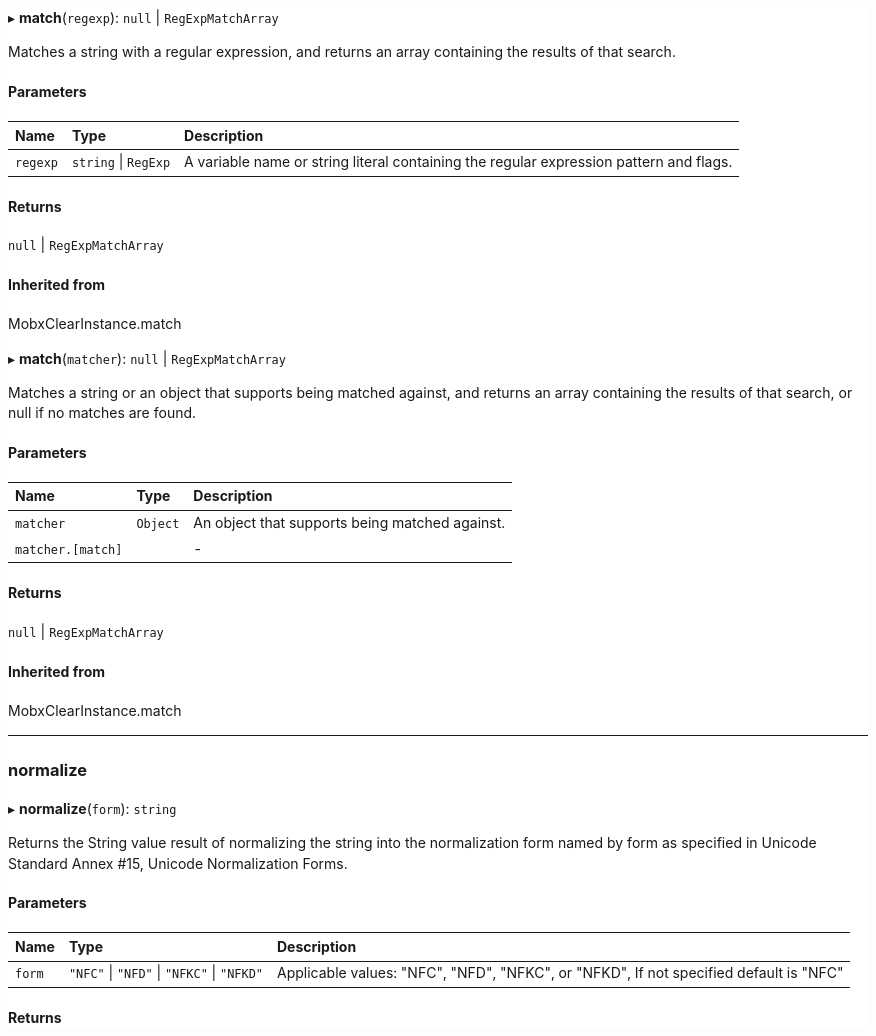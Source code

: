 ▸ **match**(`regexp`): ``null`` \| `RegExpMatchArray`

Matches a string with a regular expression, and returns an array containing the results of that search.

#### Parameters

| Name | Type | Description |
| :------ | :------ | :------ |
| `regexp` | `string` \| `RegExp` | A variable name or string literal containing the regular expression pattern and flags. |

#### Returns

``null`` \| `RegExpMatchArray`

#### Inherited from

MobxClearInstance.match

▸ **match**(`matcher`): ``null`` \| `RegExpMatchArray`

Matches a string or an object that supports being matched against, and returns an array
containing the results of that search, or null if no matches are found.

#### Parameters

| Name | Type | Description |
| :------ | :------ | :------ |
| `matcher` | `Object` | An object that supports being matched against. |
| `matcher.[match]` |  | - |

#### Returns

``null`` \| `RegExpMatchArray`

#### Inherited from

MobxClearInstance.match

___

### normalize

▸ **normalize**(`form`): `string`

Returns the String value result of normalizing the string into the normalization form
named by form as specified in Unicode Standard Annex #15, Unicode Normalization Forms.

#### Parameters

| Name | Type | Description |
| :------ | :------ | :------ |
| `form` | ``"NFC"`` \| ``"NFD"`` \| ``"NFKC"`` \| ``"NFKD"`` | Applicable values: "NFC", "NFD", "NFKC", or "NFKD", If not specified default is "NFC" |

#### Returns
